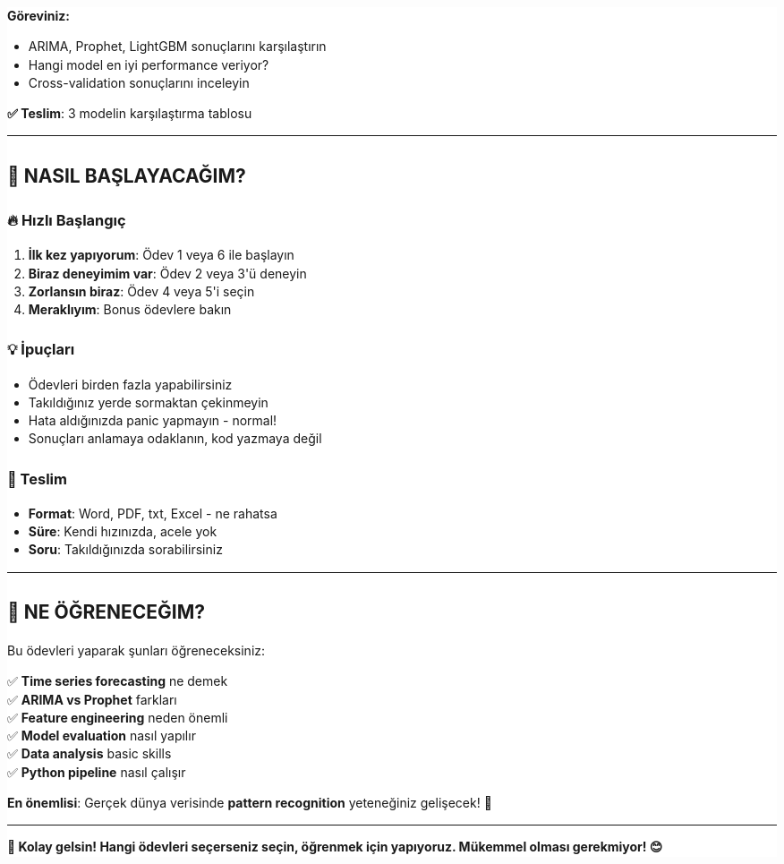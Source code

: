 **Göreviniz:**
- ARIMA, Prophet, LightGBM sonuçlarını karşılaştırın
- Hangi model en iyi performance veriyor?
- Cross-validation sonuçlarını inceleyin

**✅ Teslim**: 3 modelin karşılaştırma tablosu

---

## 🚀 **NASIL BAŞLAYACAĞIM?**

### **🔥 Hızlı Başlangıç**
1. **İlk kez yapıyorum**: Ödev 1 veya 6 ile başlayın
2. **Biraz deneyimim var**: Ödev 2 veya 3'ü deneyin
3. **Zorlansın biraz**: Ödev 4 veya 5'i seçin
4. **Meraklıyım**: Bonus ödevlere bakın

### **💡 İpuçları**
- Ödevleri birden fazla yapabilirsiniz
- Takıldığınız yerde sormaktan çekinmeyin
- Hata aldığınızda panic yapmayın - normal!
- Sonuçları anlamaya odaklanın, kod yazmaya değil

### **📧 Teslim**
- **Format**: Word, PDF, txt, Excel - ne rahatsa
- **Süre**: Kendi hızınızda, acele yok
- **Soru**: Takıldığınızda sorabilirsiniz

---

## 🎯 **NE ÖĞRENECEĞIM?**

Bu ödevleri yaparak şunları öğreneceksiniz:

✅ **Time series forecasting** ne demek  
✅ **ARIMA vs Prophet** farkları  
✅ **Feature engineering** neden önemli  
✅ **Model evaluation** nasıl yapılır  
✅ **Data analysis** basic skills  
✅ **Python pipeline** nasıl çalışır  

**En önemlisi**: Gerçek dünya verisinde **pattern recognition** yeteneğiniz gelişecek! 🧠

---

**🎉 Kolay gelsin! Hangi ödevleri seçerseniz seçin, öğrenmek için yapıyoruz. Mükemmel olması gerekmiyor! 😊**